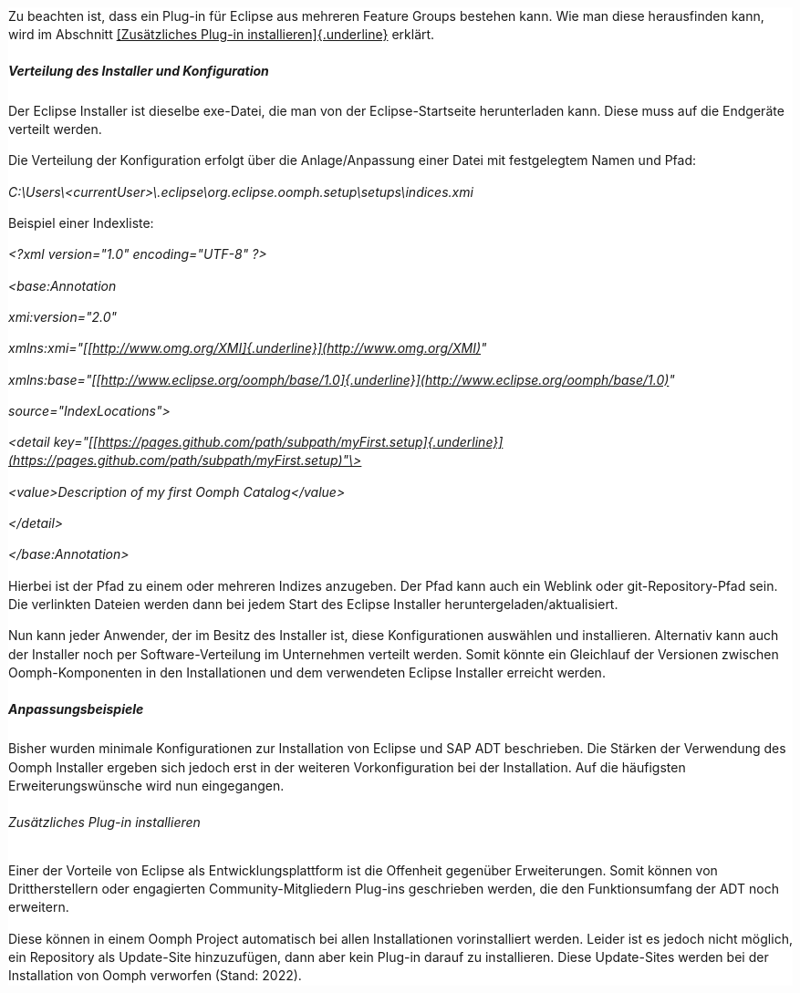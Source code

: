 Zu beachten ist, dass ein Plug-in für Eclipse aus mehreren Feature Groups bestehen kann. Wie man diese herausfinden kann, wird im Abschnitt [[Zusätzliches Plug-in installieren]{.underline}](#zusätzliches-plug-in-installieren) erklärt.

##### Verteilung des Installer und Konfiguration

Der Eclipse Installer ist dieselbe exe-Datei, die man von der Eclipse-Startseite herunterladen kann. Diese muss auf die Endgeräte verteilt werden.

Die Verteilung der Konfiguration erfolgt über die Anlage/Anpassung einer Datei mit festgelegtem Namen und Pfad:

*C:\\Users\\\<currentUser\>\\.eclipse\\org.eclipse.oomph.setup\\setups\\indices.xmi*

Beispiel einer Indexliste:

*\<?xml version="1.0" encoding="UTF-8" ?\>*

*\<base:Annotation*

*xmi:version="2.0"*

*xmlns:xmi="[[http://www.omg.org/XMI]{.underline}](http://www.omg.org/XMI)"*

*xmlns:base="[[http://www.eclipse.org/oomph/base/1.0]{.underline}](http://www.eclipse.org/oomph/base/1.0)"*

*source="IndexLocations"\>*

*\<detail key="[[https://pages.github.com/path/subpath/myFirst.setup]{.underline}](https://pages.github.com/path/subpath/myFirst.setup)"\>*

*\<value\>Description of my first Oomph Catalog\</value\>*

*\</detail\>*

*\</base:Annotation\>*

Hierbei ist der Pfad zu einem oder mehreren Indizes anzugeben. Der Pfad kann auch ein Weblink oder git-Repository-Pfad sein. Die verlinkten Dateien werden dann bei jedem Start des Eclipse Installer heruntergeladen/aktualisiert.

Nun kann jeder Anwender, der im Besitz des Installer ist, diese Konfigurationen auswählen und installieren. Alternativ kann auch der Installer noch per Software-Verteilung im Unternehmen verteilt werden. Somit könnte ein Gleichlauf der Versionen zwischen Oomph-Komponenten in den Installationen und dem verwendeten Eclipse Installer erreicht werden.

##### Anpassungsbeispiele

Bisher wurden minimale Konfigurationen zur Installation von Eclipse und SAP ADT beschrieben. Die Stärken der Verwendung des Oomph Installer ergeben sich jedoch erst in der weiteren Vorkonfiguration bei der Installation. Auf die häufigsten Erweiterungswünsche wird nun eingegangen.

###### Zusätzliches Plug-in installieren

Einer der Vorteile von Eclipse als Entwicklungsplattform ist die Offenheit gegenüber Erweiterungen. Somit können von Drittherstellern oder engagierten Community-Mitgliedern Plug-ins geschrieben werden, die den Funktionsumfang der ADT noch erweitern.

Diese können in einem Oomph Project automatisch bei allen Installationen vorinstalliert werden. Leider ist es jedoch nicht möglich, ein Repository als Update-Site hinzuzufügen, dann aber kein Plug-in darauf zu installieren. Diese Update-Sites werden bei der Installation von Oomph verworfen (Stand: 2022).
